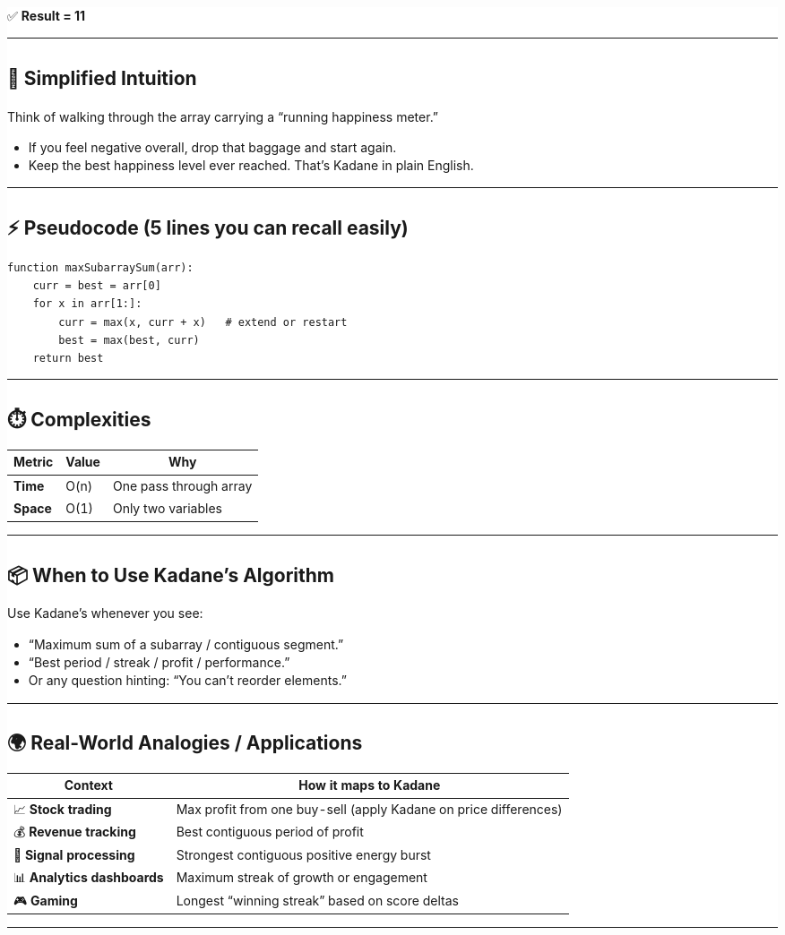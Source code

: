 ✅ **Result = 11**

---

## 🧠 **Simplified Intuition**

Think of walking through the array carrying a “running happiness meter.”

* If you feel negative overall, drop that baggage and start again.
* Keep the best happiness level ever reached.
  That’s Kadane in plain English.

---

## ⚡ **Pseudocode (5 lines you can recall easily)**

```
function maxSubarraySum(arr):
    curr = best = arr[0]
    for x in arr[1:]:
        curr = max(x, curr + x)   # extend or restart
        best = max(best, curr)
    return best
```

---

## ⏱️ **Complexities**

| Metric    | Value | Why                    |
| --------- | ----- | ---------------------- |
| **Time**  | O(n)  | One pass through array |
| **Space** | O(1)  | Only two variables     |

---

## 📦 **When to Use Kadane’s Algorithm**

Use Kadane’s whenever you see:

* “Maximum sum of a subarray / contiguous segment.”
* “Best period / streak / profit / performance.”
* Or any question hinting: “You can’t reorder elements.”

---

## 🌍 **Real-World Analogies / Applications**

| Context                     | How it maps to Kadane                                            |
| --------------------------- | ---------------------------------------------------------------- |
| 📈 **Stock trading**        | Max profit from one buy-sell (apply Kadane on price differences) |
| 💰 **Revenue tracking**     | Best contiguous period of profit                                 |
| 🧠 **Signal processing**    | Strongest contiguous positive energy burst                       |
| 📊 **Analytics dashboards** | Maximum streak of growth or engagement                           |
| 🎮 **Gaming**               | Longest “winning streak” based on score deltas                   |

---